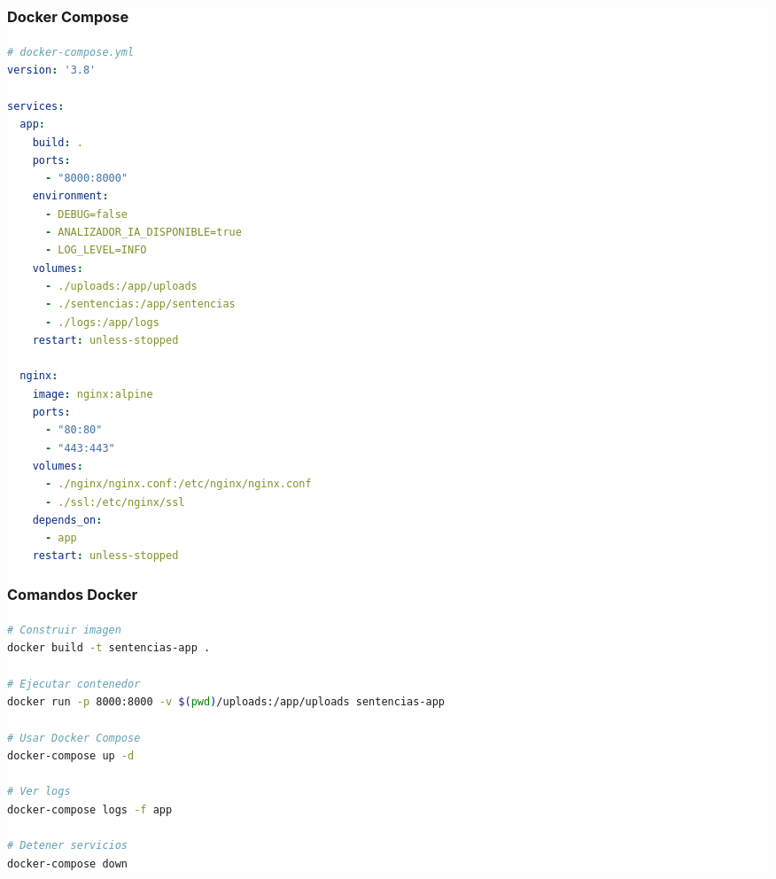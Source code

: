 ### **Docker Compose**

```yaml
# docker-compose.yml
version: '3.8'

services:
  app:
    build: .
    ports:
      - "8000:8000"
    environment:
      - DEBUG=false
      - ANALIZADOR_IA_DISPONIBLE=true
      - LOG_LEVEL=INFO
    volumes:
      - ./uploads:/app/uploads
      - ./sentencias:/app/sentencias
      - ./logs:/app/logs
    restart: unless-stopped

  nginx:
    image: nginx:alpine
    ports:
      - "80:80"
      - "443:443"
    volumes:
      - ./nginx/nginx.conf:/etc/nginx/nginx.conf
      - ./ssl:/etc/nginx/ssl
    depends_on:
      - app
    restart: unless-stopped
```

### **Comandos Docker**

```bash
# Construir imagen
docker build -t sentencias-app .

# Ejecutar contenedor
docker run -p 8000:8000 -v $(pwd)/uploads:/app/uploads sentencias-app

# Usar Docker Compose
docker-compose up -d

# Ver logs
docker-compose logs -f app

# Detener servicios
docker-compose down
```
